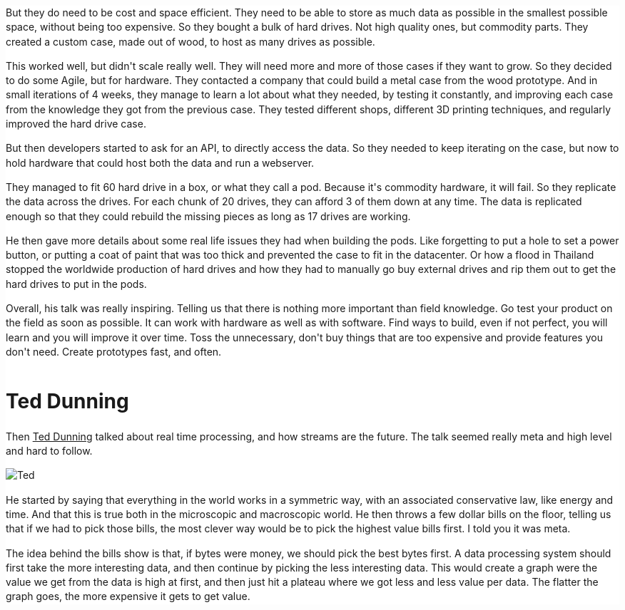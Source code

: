 But they do need to be cost and space efficient. They need to be able to store
as much data as possible in the smallest possible space, without being too
expensive. So they bought a bulk of hard drives. Not high quality ones, but
commodity parts. They created a custom case, made out of wood, to host as many
drives as possible.

This worked well, but didn't scale really well. They will need more and more of
those cases if they want to grow. So they decided to do some Agile, but for
hardware. They contacted a company that could build a metal case from the wood
prototype. And in small iterations of 4 weeks, they manage to learn a lot about
what they needed, by testing it constantly, and improving each case from the
knowledge they got from the previous case. They tested different shops,
different 3D printing techniques, and regularly improved the hard drive case.

But then developers started to ask for an API, to directly access the data. So
they needed to keep iterating on the case, but now to hold hardware that could
host both the data and run a webserver.

They managed to fit 60 hard drive in a box, or what they call a pod. Because
it's commodity hardware, it will fail. So they replicate the data across the
drives. For each chunk of 20 drives, they can afford 3 of them down at any time.
The data is replicated enough so that they could rebuild the missing pieces as
long as 17 drives are working.

He then gave more details about some real life issues they had when building the
pods. Like forgetting to put a hole to set a power button, or putting a coat of
paint that was too thick and prevented the case to fit in the datacenter. Or how
a flood in Thailand stopped the worldwide production of hard drives and how they
had to manually go buy external drives and rip them out to get the hard drives
to put in the pods.

Overall, his talk was really inspiring. Telling us that there is nothing more
important than field knowledge. Go test your product on the field as soon as
possible. It can work with hardware as well as with software. Find ways to
build, even if not perfect, you will learn and you will improve it over time.
Toss the unnecessary, don't buy things that are too expensive and provide
features you don't need. Create prototypes fast, and often.

# Ted Dunning

Then [Ted Dunning][21] talked about real time processing, and how streams are
the future. The talk seemed really meta and high level and hard to follow.

![Ted](/img/2016-04-25/ted.jpg)

He started by saying that everything in the world works in a symmetric way, with
an associated conservative law, like energy and time. And that this is true both
in the microscopic and macroscopic world. He then throws a few dollar bills on
the floor, telling us that if we had to pick those bills, the most clever way
would be to pick the highest value bills first. I told you it was meta.

The idea behind the bills show is that, if bytes were money, we should pick the
best bytes first. A data processing system should first take the more
interesting data, and then continue by picking the less interesting data. This
would create a graph were the value we get from the data is high at first, and
then just hit a plateau where we got less and less value per data. The flatter
the graph goes, the more expensive it gets to get value.


[1]: http://www.dotsecurity.io/
[2]: http://www.dotscale.io/
[3]: http://www.dotcss.io/
[4]: http://www.dotjs.io/
[5]: http://www.theatredeparis.com/le-theatre/histoire-du-lieu
[6]: https://twitter.com/mickael
[7]: https://twitter.com/vkalavri
[8]: http://www.slideshare.net/vkalavri/demystifying-distributed-graph-processing
[9]: https://www.datadoghq.com/
[10]: https://twitter.com/juanbenet
[11]: https://ipfs.io/
[12]: https://openbazaar.org/
[13]: https://github.com/ipfs/go-libp2p
[14]: https://twitter.com/glindahl
[15]: https://archive.org/index.php
[16]: https://twitter.com/sean_r_owen
[17]: https://en.wikipedia.org/wiki/Spencer_Kimball_(computer_programmer)
[18]: https://www.cockroachlabs.com/
[19]: https://twitter.com/GlebBudman
[20]: https://www.backblaze.com/
[21]: https://twitter.com/ted_dunning
[22]: https://twitter.com/eliothorowitz
[23]: https://www.mongodb.com/
[24]: https://twitter.com/eric_brewer
[25]: https://www.youtube.com/watch?v=bzkRVzciAZg
